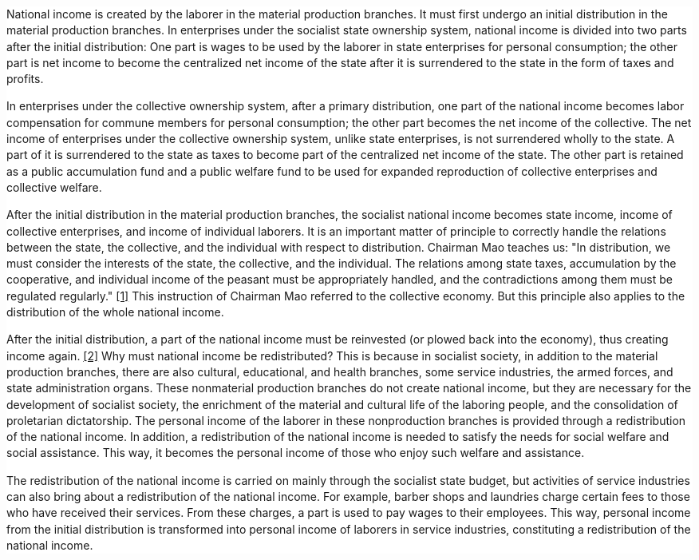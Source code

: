 National income is created by the laborer in the material production
branches. It must first undergo an initial distribution in the material
production branches. In enterprises under the socialist state ownership
system, national income is divided into two parts after the initial
distribution: One part is wages to be used by the laborer in state
enterprises for personal consumption; the other part is net income to
become the centralized net income of the state after it is surrendered
to the state in the form of taxes and profits.

In enterprises under the collective ownership system, after a primary
distribution, one part of the national income becomes labor compensation
for commune members for personal consumption; the other part becomes the
net income of the collective. The net income of enterprises under the
collective ownership system, unlike state enterprises, is not
surrendered wholly to the state. A part of it is surrendered to the
state as taxes to become part of the centralized net income of the
state. The other part is retained as a public accumulation fund and a
public welfare fund to be used for expanded reproduction of collective
enterprises and collective welfare.

After the initial distribution in the material production branches, the
socialist national income becomes state income, income of collective
enterprises, and income of individual laborers. It is an important
matter of principle to correctly handle the relations between the state,
the collective, and the individual with respect to distribution.
Chairman Mao teaches us: "In distribution, we must consider
the interests of the state, the collective, and the individual. The
relations among state taxes, accumulation by the cooperative, and
individual income of the peasant must be appropriately handled, and the
contradictions among them must be regulated regularly."
<a id="1">[[1]](#bot_1)</a> This instruction of
Chairman Mao referred to the collective economy. But this principle also
applies to the distribution of the whole national income.

After the initial distribution, a part of the national income must be
reinvested (or plowed back into the economy), thus creating income
again. <a id="2">[[2]](#bot_2)</a> Why must
national income be redistributed? This is because in socialist society,
in addition to the material production branches, there are also
cultural, educational, and health branches, some service industries, the
armed forces, and state administration organs. These nonmaterial
production branches do not create national income, but they are
necessary for the development of socialist society, the enrichment of
the material and cultural life of the laboring people, and the
consolidation of proletarian dictatorship. The personal income of the
laborer in these nonproduction branches is provided through a
redistribution of the national income. In addition, a redistribution of
the national income is needed to satisfy the needs for social welfare
and social assistance. This way, it becomes the personal income of those
who enjoy such welfare and assistance.

The redistribution of the national income is carried on mainly through
the socialist state budget, but activities of service industries can
also bring about a redistribution of the national income. For example,
barber shops and laundries charge certain fees to those who have
received their services. From these charges, a part is used to pay wages
to their employees. This way, personal income from the initial
distribution is transformed into personal income of laborers in service
industries, constituting a redistribution of the national income.
